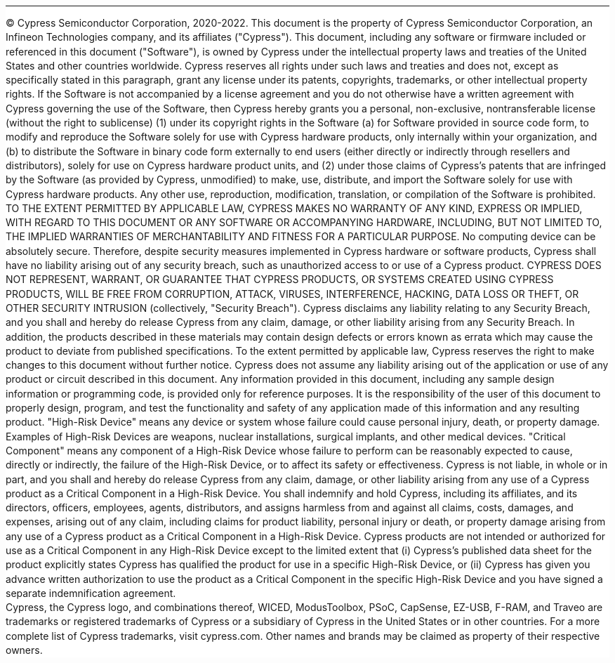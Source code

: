 

---------------------------------------------------------

© Cypress Semiconductor Corporation, 2020-2022. This document is the property of Cypress Semiconductor Corporation, an Infineon Technologies company, and its affiliates ("Cypress").  This document, including any software or firmware included or referenced in this document ("Software"), is owned by Cypress under the intellectual property laws and treaties of the United States and other countries worldwide.  Cypress reserves all rights under such laws and treaties and does not, except as specifically stated in this paragraph, grant any license under its patents, copyrights, trademarks, or other intellectual property rights.  If the Software is not accompanied by a license agreement and you do not otherwise have a written agreement with Cypress governing the use of the Software, then Cypress hereby grants you a personal, non-exclusive, nontransferable license (without the right to sublicense) (1) under its copyright rights in the Software (a) for Software provided in source code form, to modify and reproduce the Software solely for use with Cypress hardware products, only internally within your organization, and (b) to distribute the Software in binary code form externally to end users (either directly or indirectly through resellers and distributors), solely for use on Cypress hardware product units, and (2) under those claims of Cypress’s patents that are infringed by the Software (as provided by Cypress, unmodified) to make, use, distribute, and import the Software solely for use with Cypress hardware products.  Any other use, reproduction, modification, translation, or compilation of the Software is prohibited.
<br />
TO THE EXTENT PERMITTED BY APPLICABLE LAW, CYPRESS MAKES NO WARRANTY OF ANY KIND, EXPRESS OR IMPLIED, WITH REGARD TO THIS DOCUMENT OR ANY SOFTWARE OR ACCOMPANYING HARDWARE, INCLUDING, BUT NOT LIMITED TO, THE IMPLIED WARRANTIES OF MERCHANTABILITY AND FITNESS FOR A PARTICULAR PURPOSE.  No computing device can be absolutely secure.  Therefore, despite security measures implemented in Cypress hardware or software products, Cypress shall have no liability arising out of any security breach, such as unauthorized access to or use of a Cypress product. CYPRESS DOES NOT REPRESENT, WARRANT, OR GUARANTEE THAT CYPRESS PRODUCTS, OR SYSTEMS CREATED USING CYPRESS PRODUCTS, WILL BE FREE FROM CORRUPTION, ATTACK, VIRUSES, INTERFERENCE, HACKING, DATA LOSS OR THEFT, OR OTHER SECURITY INTRUSION (collectively, "Security Breach").  Cypress disclaims any liability relating to any Security Breach, and you shall and hereby do release Cypress from any claim, damage, or other liability arising from any Security Breach.  In addition, the products described in these materials may contain design defects or errors known as errata which may cause the product to deviate from published specifications. To the extent permitted by applicable law, Cypress reserves the right to make changes to this document without further notice. Cypress does not assume any liability arising out of the application or use of any product or circuit described in this document. Any information provided in this document, including any sample design information or programming code, is provided only for reference purposes.  It is the responsibility of the user of this document to properly design, program, and test the functionality and safety of any application made of this information and any resulting product.  "High-Risk Device" means any device or system whose failure could cause personal injury, death, or property damage.  Examples of High-Risk Devices are weapons, nuclear installations, surgical implants, and other medical devices.  "Critical Component" means any component of a High-Risk Device whose failure to perform can be reasonably expected to cause, directly or indirectly, the failure of the High-Risk Device, or to affect its safety or effectiveness.  Cypress is not liable, in whole or in part, and you shall and hereby do release Cypress from any claim, damage, or other liability arising from any use of a Cypress product as a Critical Component in a High-Risk Device. You shall indemnify and hold Cypress, including its affiliates, and its directors, officers, employees, agents, distributors, and assigns harmless from and against all claims, costs, damages, and expenses, arising out of any claim, including claims for product liability, personal injury or death, or property damage arising from any use of a Cypress product as a Critical Component in a High-Risk Device. Cypress products are not intended or authorized for use as a Critical Component in any High-Risk Device except to the limited extent that (i) Cypress’s published data sheet for the product explicitly states Cypress has qualified the product for use in a specific High-Risk Device, or (ii) Cypress has given you advance written authorization to use the product as a Critical Component in the specific High-Risk Device and you have signed a separate indemnification agreement.
<br />
Cypress, the Cypress logo, and combinations thereof, WICED, ModusToolbox, PSoC, CapSense, EZ-USB, F-RAM, and Traveo are trademarks or registered trademarks of Cypress or a subsidiary of Cypress in the United States or in other countries. For a more complete list of Cypress trademarks, visit cypress.com. Other names and brands may be claimed as property of their respective owners.
